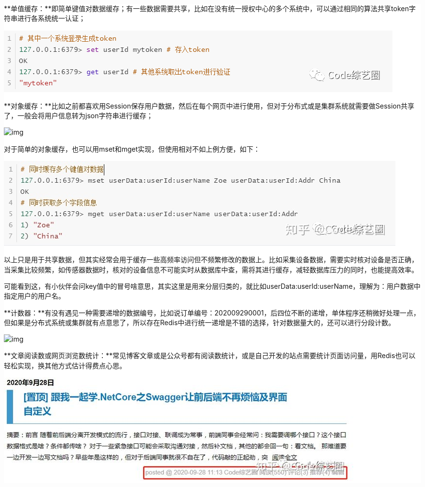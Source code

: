 

**单值缓存：**即简单键值对数据缓存；有一些数据需要共享，比如在没有统一授权中心的多个系统中，可以通过相同的算法共享token字符串进行各系统统一认证；

![img](assets/v2-b17adbb618a95c7345e9857ee322650c_720w.png)



**对象缓存：**比如之前都喜欢用Session保存用户数据，然后在每个网页中进行使用，但对于分布式或是集群系统就需要做Session共享了，一般会将用户信息转为json字符串进行缓存；

![img](https://pic2.zhimg.com/80/v2-4fe8b230a1f69382801054b6f87a38b5_720w.png)

对于简单的对象缓存，也可以用mset和mget实现，但使用相对不如上例方便，如下：

![img](assets/v2-ff4ad81534a87b606340e668be1e2f44_720w.jpg)

以上只是用于共享数据，但其实经常会用于缓存一些高频率访问但不频繁修改的数据上。比如采集设备数据，需要实时核对设备是否正确，当采集比较频繁，如传感器数据时，核对的设备信息不可能实时从数据库中查，需将其进行缓存，减轻数据库压力的同时，也能提高效率。

可能看到这，有小伙伴会问key值中的冒号啥意思，其实这里是用来分层归类的，就比如userData:userId:userName，理解为：用户数据中指定用户的用户名。



**计数器：**有没有遇见一种需要递增的数据编号，比如说订单编号：202009290001，后四位不断的递增，单体程序还稍微好处理一点，但如果是分布式系统或集群就有点意思了，所以存在Redis中进行统一递增是不错的选择，针对数据量大的，还可以进行分段计数。

![img](https://pic3.zhimg.com/80/v2-9d5a6503ed0bc941a92eb9879610f44e_720w.jpg)

**文章阅读数或网页浏览数统计：**常见博客文章或是公众号都有阅读数统计，或是自己开发的站点需要统计页面访问量，用Redis也可以轻松实现，换其他方式估计得费点心思。

![img](assets/v2-4e26fca3cbb5676432415aac7df731a8_720w.jpg)
